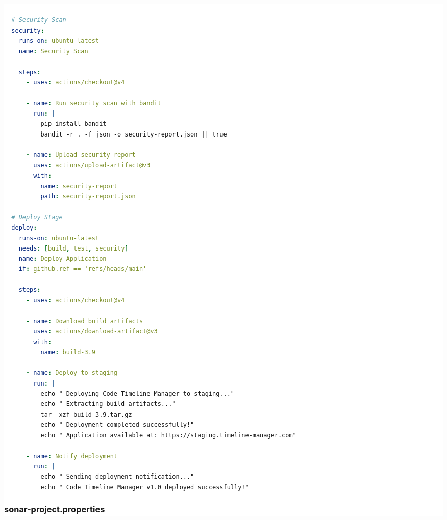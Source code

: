 ```yaml

  # Security Scan
  security:
    runs-on: ubuntu-latest
    name: Security Scan

    steps:
      - uses: actions/checkout@v4

      - name: Run security scan with bandit
        run: |
          pip install bandit
          bandit -r . -f json -o security-report.json || true

      - name: Upload security report
        uses: actions/upload-artifact@v3
        with:
          name: security-report
          path: security-report.json

  # Deploy Stage
  deploy:
    runs-on: ubuntu-latest
    needs: [build, test, security]
    name: Deploy Application
    if: github.ref == 'refs/heads/main'

    steps:
      - uses: actions/checkout@v4

      - name: Download build artifacts
        uses: actions/download-artifact@v3
        with:
          name: build-3.9

      - name: Deploy to staging
        run: |
          echo " Deploying Code Timeline Manager to staging..."
          echo " Extracting build artifacts..."
          tar -xzf build-3.9.tar.gz
          echo " Deployment completed successfully!"
          echo " Application available at: https://staging.timeline-manager.com"

      - name: Notify deployment
        run: |
          echo " Sending deployment notification..."
          echo " Code Timeline Manager v1.0 deployed successfully!"
```

### sonar-project.properties
